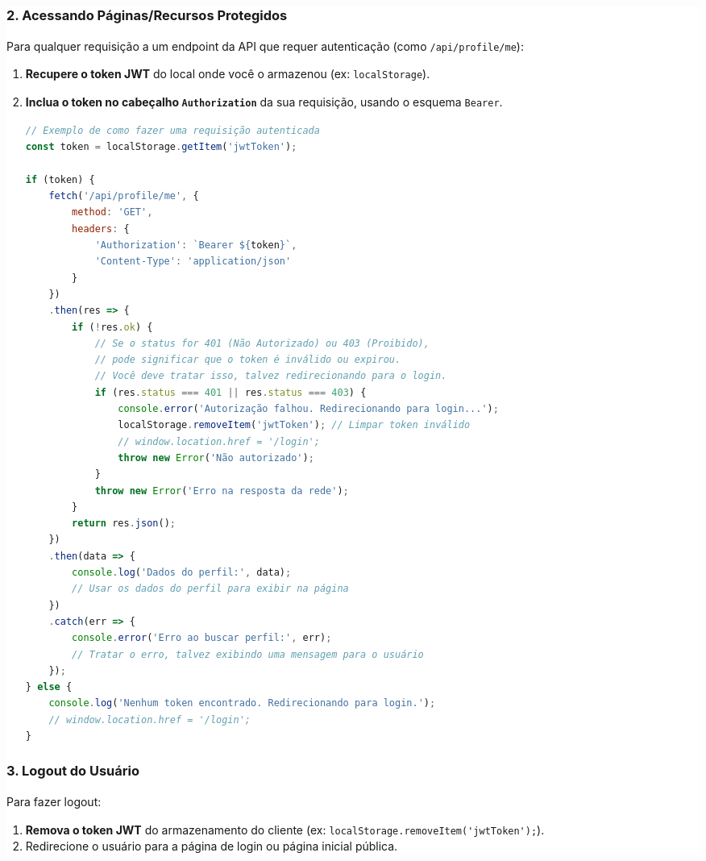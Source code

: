 ### 2. Acessando Páginas/Recursos Protegidos

Para qualquer requisição a um endpoint da API que requer autenticação (como `/api/profile/me`):

1.  **Recupere o token JWT** do local onde você o armazenou (ex: `localStorage`).
2.  **Inclua o token no cabeçalho `Authorization`** da sua requisição, usando o esquema `Bearer`.

    ```javascript
    // Exemplo de como fazer uma requisição autenticada
    const token = localStorage.getItem('jwtToken');

    if (token) {
        fetch('/api/profile/me', {
            method: 'GET',
            headers: {
                'Authorization': `Bearer ${token}`,
                'Content-Type': 'application/json'
            }
        })
        .then(res => {
            if (!res.ok) {
                // Se o status for 401 (Não Autorizado) ou 403 (Proibido),
                // pode significar que o token é inválido ou expirou.
                // Você deve tratar isso, talvez redirecionando para o login.
                if (res.status === 401 || res.status === 403) {
                    console.error('Autorização falhou. Redirecionando para login...');
                    localStorage.removeItem('jwtToken'); // Limpar token inválido
                    // window.location.href = '/login';
                    throw new Error('Não autorizado');
                }
                throw new Error('Erro na resposta da rede');
            }
            return res.json();
        })
        .then(data => {
            console.log('Dados do perfil:', data);
            // Usar os dados do perfil para exibir na página
        })
        .catch(err => {
            console.error('Erro ao buscar perfil:', err);
            // Tratar o erro, talvez exibindo uma mensagem para o usuário
        });
    } else {
        console.log('Nenhum token encontrado. Redirecionando para login.');
        // window.location.href = '/login';
    }
    ```

### 3. Logout do Usuário

Para fazer logout:

1.  **Remova o token JWT** do armazenamento do cliente (ex: `localStorage.removeItem('jwtToken');`).
2.  Redirecione o usuário para a página de login ou página inicial pública.
